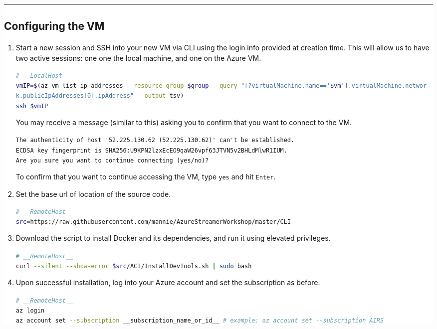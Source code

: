 

---



## Configuring the VM

1. Start a new session and SSH into your new VM via CLI using the login info provided at creation time. This will allow us to have two active sessions: one one the local machine, and one on the Azure VM.
    ```sh
    # __LocalHost__
    vmIP=$(az vm list-ip-addresses --resource-group $group --query "[?virtualMachine.name=='$vm'].virtualMachine.network.publicIpAddresses[0].ipAddress" --output tsv)
    ssh $vmIP
    ```
    You may receive a message (similar to this) asking you to confirm that you want to connect to the VM.
    ```
    The authenticity of host '52.225.130.62 (52.225.130.62)' can't be established.
    ECDSA key fingerprint is SHA256:U9KPN2lzxEcEO9qaW26vpf63JTVN5v2BHLdMlwR1IUM.
    Are you sure you want to continue connecting (yes/no)?
    ```
    To confirm that you want to continue accessing the VM, type `yes` and hit `Enter`.

1. Set the base url of location of the source code.
    ```sh
    # __RemoteHost__
    src=https://raw.githubusercontent.com/mannie/AzureStreamerWorkshop/master/CLI
    ```

1. Download the script to install Docker and its dependencies, and run it using elevated privileges.
    ```sh
    # __RemoteHost__
    curl --silent --show-error $src/ACI/InstallDevTools.sh | sudo bash
    ```

1. Upon successful installation, log into your Azure account and set the subscription as before.
    ```sh
    # __RemoteHost__
    az login
    az account set --subscription __subscription_name_or_id__ # example: az account set --subscription AIRS
    ```

